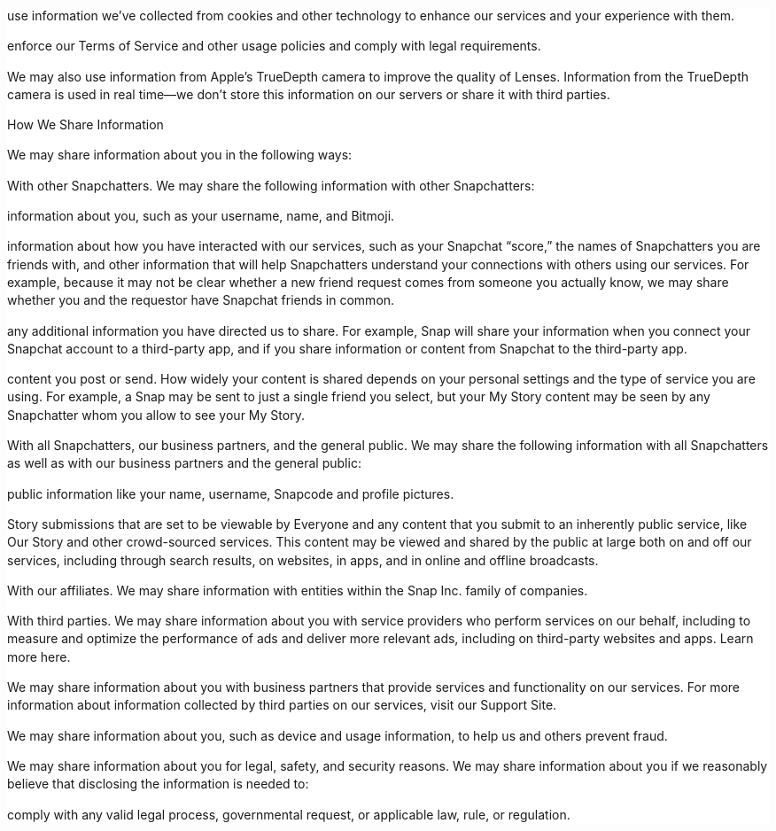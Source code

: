 use information we’ve collected from cookies and other technology to enhance our services and your experience with them.

enforce our Terms of Service and other usage policies and comply with legal requirements.

We may also use information from Apple’s TrueDepth camera to improve the quality of Lenses. Information from the TrueDepth camera is used in real time—we don’t store this information on our servers or share it with third parties.

How We Share Information

We may share information about you in the following ways:

With other Snapchatters. We may share the following information with other Snapchatters:

information about you, such as your username, name, and Bitmoji.

information about how you have interacted with our services, such as your Snapchat “score,” the names of Snapchatters you are friends with, and other information that will help Snapchatters understand your connections with others using our services. For example, because it may not be clear whether a new friend request comes from someone you actually know, we may share whether you and the requestor have Snapchat friends in common.

any additional information you have directed us to share. For example, Snap will share your information when you connect your Snapchat account to a third-party app, and if you share information or content from Snapchat to the third-party app.

content you post or send. How widely your content is shared depends on your personal settings and the type of service you are using. For example, a Snap may be sent to just a single friend you select, but your My Story content may be seen by any Snapchatter whom you allow to see your My Story.

With all Snapchatters, our business partners, and the general public. We may share the following information with all Snapchatters as well as with our business partners and the general public:

public information like your name, username, Snapcode and profile pictures.

Story submissions that are set to be viewable by Everyone and any content that you submit to an inherently public service, like Our Story and other crowd-sourced services. This content may be viewed and shared by the public at large both on and off our services, including through search results, on websites, in apps, and in online and offline broadcasts.

With our affiliates. We may share information with entities within the Snap Inc. family of companies.

With third parties. We may share information about you with service providers who perform services on our behalf, including to measure and optimize the performance of ads and deliver more relevant ads, including on third-party websites and apps. Learn more here.

We may share information about you with business partners that provide services and functionality on our services. For more information about information collected by third parties on our services, visit our Support Site.

We may share information about you, such as device and usage information, to help us and others prevent fraud.

We may share information about you for legal, safety, and security reasons. We may share information about you if we reasonably believe that disclosing the information is needed to:

comply with any valid legal process, governmental request, or applicable law, rule, or regulation.
